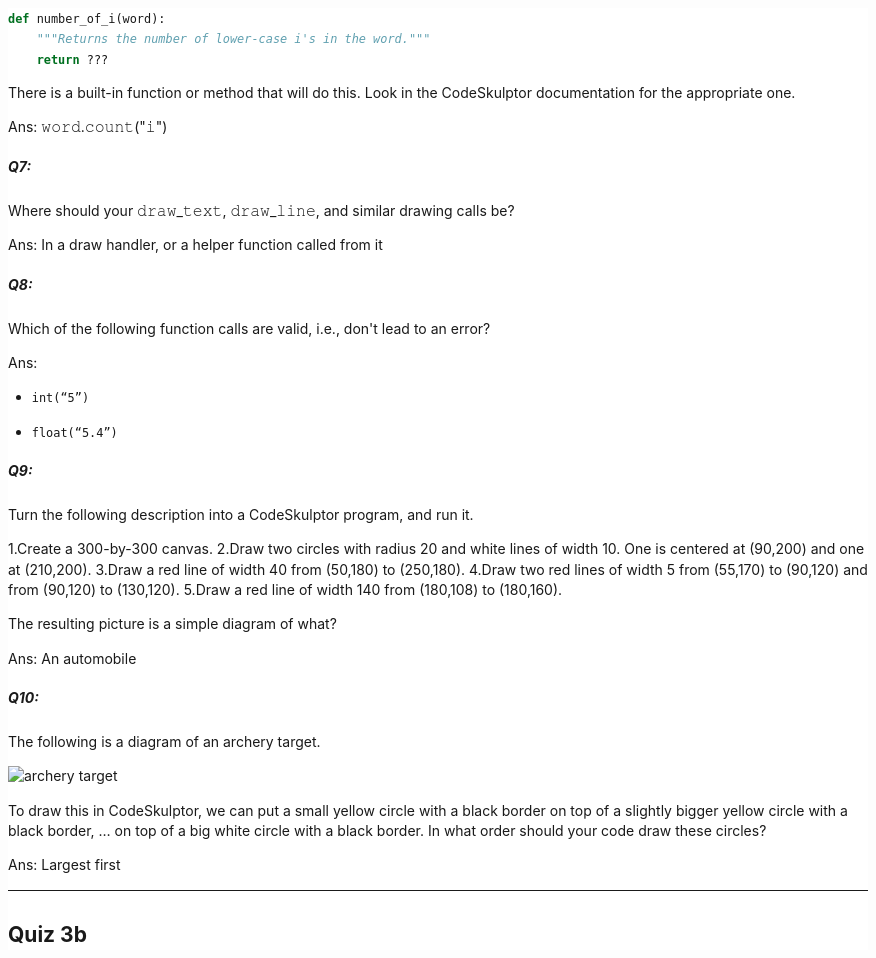 ```python
def number_of_i(word):
    """Returns the number of lower-case i's in the word."""
    return ???
```

There is a built-in function or method that will do this. Look in the CodeSkulptor documentation for the appropriate one.

Ans: 𝚠𝚘𝚛𝚍.𝚌𝚘𝚞𝚗𝚝("𝚒")


##### Q7:

Where should your 𝚍𝚛𝚊𝚠_𝚝𝚎𝚡𝚝, 𝚍𝚛𝚊𝚠_𝚕𝚒𝚗𝚎, and similar drawing calls be?

Ans: In a draw handler, or a helper function called from it


##### Q8:

Which of the following function calls are valid, i.e., don't lead to an error?

Ans:

* `int(“5”)`

* `float(“5.4”)`

##### Q9:

Turn the following description into a CodeSkulptor program, and run it.

1.Create a 300-by-300 canvas.
2.Draw two circles with radius 20 and white lines of width 10. One is centered at (90,200) and one at (210,200).
3.Draw a red line of width 40 from (50,180) to (250,180).
4.Draw two red lines of width 5 from (55,170) to (90,120) and from (90,120) to (130,120).
5.Draw a red line of width 140 from (180,108) to (180,160).

The resulting picture is a simple diagram of what?

Ans: An automobile

##### Q10:

The following is a diagram of an archery target.

![archery target](https://d3c33hcgiwev3.cloudfront.net/imageAssetProxy.v1/C74TXbr4EeW43wpBjgOOlw_44888b7c09e4e4368feba741f0245e02_target.png?expiry=1498780800000&hmac=U6AnmHb6CZZoryk3hADJj6MjVcKtscDnie29InMmjEI)

To draw this in CodeSkulptor, we can put a small yellow circle with a black border on top of a slightly bigger yellow circle with a black border, … on top of a big white circle with a black border. In what order should your code draw these circles?

Ans: Largest first



* * * 

## Quiz 3b
